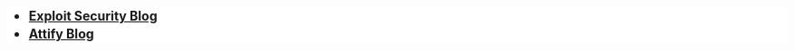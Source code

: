 - [**Exploit Security Blog**](https://www.exploitsecurity.io/blog)
- [**Attify Blog**](https://blog.attify.com)

